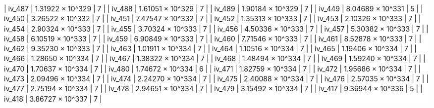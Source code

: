 | iv_487 | 1.31922 × 10^329 | 7 |
| iv_488 | 1.61051 × 10^329 | 7 |
| iv_489 | 1.90184 × 10^329 | 7 |
| iv_449 | 8.04689 × 10^331 | 5 |
| iv_450 | 3.26522 × 10^332 | 7 |
| iv_451 | 7.47547 × 10^332 | 7 |
| iv_452 | 1.35313 × 10^333 | 7 |
| iv_453 | 2.10326 × 10^333 | 7 |
| iv_454 | 2.90324 × 10^333 | 7 |
| iv_455 | 3.70324 × 10^333 | 7 |
| iv_456 | 4.50336 × 10^333 | 7 |
| iv_457 | 5.30382 × 10^333 | 7 |
| iv_458 | 6.10519 × 10^333 | 7 |
| iv_459 | 6.90849 × 10^333 | 7 |
| iv_460 | 7.71546 × 10^333 | 7 |
| iv_461 | 8.52878 × 10^333 | 7 |
| iv_462 | 9.35230 × 10^333 | 7 |
| iv_463 | 1.01911 × 10^334 | 7 |
| iv_464 | 1.10516 × 10^334 | 7 |
| iv_465 | 1.19406 × 10^334 | 7 |
| iv_466 | 1.28650 × 10^334 | 7 |
| iv_467 | 1.38322 × 10^334 | 7 |
| iv_468 | 1.48494 × 10^334 | 7 |
| iv_469 | 1.59240 × 10^334 | 7 |
| iv_470 | 1.70637 × 10^334 | 7 |
| iv_480 | 1.74672 × 10^334 | 6 |
| iv_471 | 1.82759 × 10^334 | 7 |
| iv_472 | 1.95686 × 10^334 | 7 |
| iv_473 | 2.09496 × 10^334 | 7 |
| iv_474 | 2.24270 × 10^334 | 7 |
| iv_475 | 2.40088 × 10^334 | 7 |
| iv_476 | 2.57035 × 10^334 | 7 |
| iv_477 | 2.75194 × 10^334 | 7 |
| iv_478 | 2.94651 × 10^334 | 7 |
| iv_479 | 3.15492 × 10^334 | 7 |
| iv_417 | 9.36944 × 10^336 | 5 |
| iv_418 | 3.86727 × 10^337 | 7 |